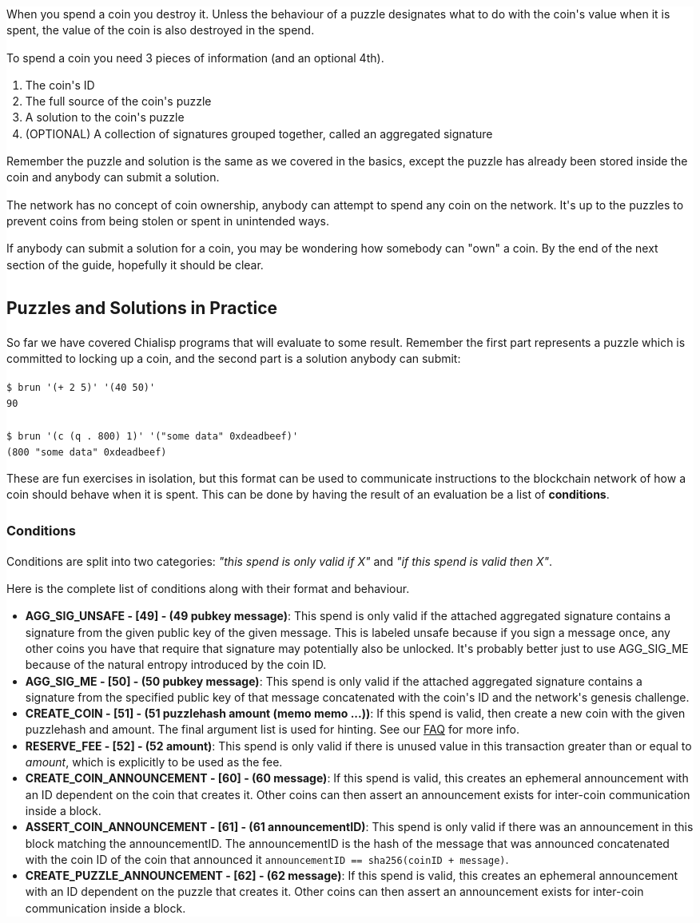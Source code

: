 When you spend a coin you destroy it.
Unless the behaviour of a puzzle designates what to do with the coin's value when it is spent, the value of the coin is also destroyed in the spend.

To spend a coin you need 3 pieces of information (and an optional 4th).

1. The coin's ID
2. The full source of the coin's puzzle
3. A solution to the coin's puzzle
4. (OPTIONAL) A collection of signatures grouped together, called an aggregated signature

Remember the puzzle and solution is the same as we covered in the basics, except the puzzle has already been stored inside the coin and anybody can submit a solution.

The network has no concept of coin ownership, anybody can attempt to spend any coin on the network.
It's up to the puzzles to prevent coins from being stolen or spent in unintended ways.

If anybody can submit a solution for a coin, you may be wondering how somebody can "own" a coin.
By the end of the next section of the guide, hopefully it should be clear.

## Puzzles and Solutions in Practice

So far we have covered Chialisp programs that will evaluate to some result.
Remember the first part represents a puzzle which is committed to locking up a coin, and the second part is a solution anybody can submit:

```chialisp
$ brun '(+ 2 5)' '(40 50)'
90

$ brun '(c (q . 800) 1)' '("some data" 0xdeadbeef)'
(800 "some data" 0xdeadbeef)
```

These are fun exercises in isolation, but this format can be used to communicate instructions to the blockchain network of how a coin should behave when it is spent.
This can be done by having the result of an evaluation be a list of **conditions**.

### Conditions

Conditions are split into two categories: *"this spend is only valid if X"* and *"if this spend is valid then X"*.

Here is the complete list of conditions along with their format and behaviour.

* **AGG_SIG_UNSAFE - [49] - (49 pubkey message)**: This spend is only valid if the attached aggregated signature contains a signature from the given public key of the given message. This is labeled unsafe because if you sign a message once, any other coins you have that require that signature may potentially also be unlocked. It's probably better just to use AGG_SIG_ME because of the natural entropy introduced by the coin ID.
* **AGG_SIG_ME - [50] - (50 pubkey message)**: This spend is only valid if the attached aggregated signature contains a signature from the specified public key of that message concatenated with the coin's ID and the network's genesis challenge.
* **CREATE_COIN - [51] - (51 puzzlehash amount (memo memo ...))**: If this spend is valid, then create a new coin with the given puzzlehash and amount. The final argument list is used for hinting. See our [FAQ](/docs/faq#q-what-is-hinting "Hinting, explained") for more info.
* **RESERVE_FEE - [52] - (52 amount)**: This spend is only valid if there is unused value in this transaction greater than or equal to *amount*, which is explicitly to be used as the fee.
* **CREATE_COIN_ANNOUNCEMENT - [60] - (60 message)**: If this spend is valid, this creates an ephemeral announcement with an ID dependent on the coin that creates it. Other coins can then assert an announcement exists for inter-coin communication inside a block.
* **ASSERT_COIN_ANNOUNCEMENT - [61] - (61 announcementID)**: This spend is only valid if there was an announcement in this block matching the announcementID.
The announcementID is the hash of the message that was announced concatenated with the coin ID of the coin that announced it `announcementID == sha256(coinID + message)`.
* **CREATE_PUZZLE_ANNOUNCEMENT - [62] - (62 message)**: If this spend is valid, this creates an ephemeral announcement with an ID dependent on the puzzle that creates it. Other coins can then assert an announcement exists for inter-coin communication inside a block.